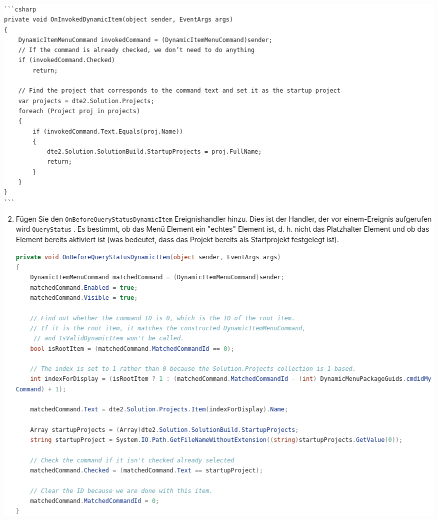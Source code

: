     ```csharp  
    private void OnInvokedDynamicItem(object sender, EventArgs args)  
    {  
        DynamicItemMenuCommand invokedCommand = (DynamicItemMenuCommand)sender;  
        // If the command is already checked, we don’t need to do anything  
        if (invokedCommand.Checked)  
            return;  
  
        // Find the project that corresponds to the command text and set it as the startup project  
        var projects = dte2.Solution.Projects;  
        foreach (Project proj in projects)  
        {  
            if (invokedCommand.Text.Equals(proj.Name))  
            {  
                dte2.Solution.SolutionBuild.StartupProjects = proj.FullName;  
                return;  
            }  
        }  
    }  
    ```  
  
2. Fügen Sie den `OnBeforeQueryStatusDynamicItem` Ereignishandler hinzu. Dies ist der Handler, der vor einem-Ereignis aufgerufen wird `QueryStatus` . Es bestimmt, ob das Menü Element ein "echtes" Element ist, d. h. nicht das Platzhalter Element und ob das Element bereits aktiviert ist (was bedeutet, dass das Projekt bereits als Startprojekt festgelegt ist).  
  
    ```csharp  
    private void OnBeforeQueryStatusDynamicItem(object sender, EventArgs args)  
    {  
        DynamicItemMenuCommand matchedCommand = (DynamicItemMenuCommand)sender;  
        matchedCommand.Enabled = true;  
        matchedCommand.Visible = true;  
  
        // Find out whether the command ID is 0, which is the ID of the root item.  
        // If it is the root item, it matches the constructed DynamicItemMenuCommand,  
         // and IsValidDynamicItem won't be called.  
        bool isRootItem = (matchedCommand.MatchedCommandId == 0);  
  
        // The index is set to 1 rather than 0 because the Solution.Projects collection is 1-based.  
        int indexForDisplay = (isRootItem ? 1 : (matchedCommand.MatchedCommandId - (int) DynamicMenuPackageGuids.cmdidMyCommand) + 1);  
  
        matchedCommand.Text = dte2.Solution.Projects.Item(indexForDisplay).Name;  
  
        Array startupProjects = (Array)dte2.Solution.SolutionBuild.StartupProjects;  
        string startupProject = System.IO.Path.GetFileNameWithoutExtension((string)startupProjects.GetValue(0));  
  
        // Check the command if it isn't checked already selected  
        matchedCommand.Checked = (matchedCommand.Text == startupProject);  
  
        // Clear the ID because we are done with this item.  
        matchedCommand.MatchedCommandId = 0;  
    }  
    ```  
  